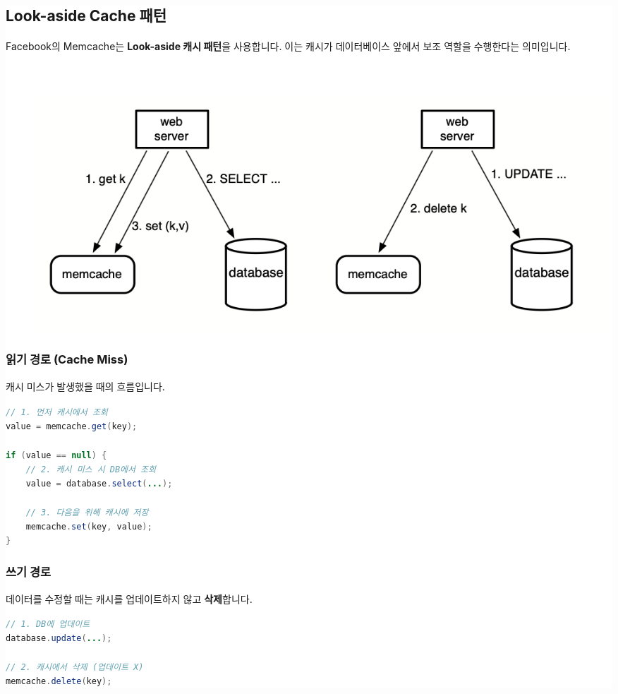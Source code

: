 ## Look-aside Cache 패턴

Facebook의 Memcache는 **Look-aside 캐시 패턴**을 사용합니다. 이는 캐시가 데이터베이스 앞에서 보조 역할을 수행한다는 의미입니다.

![Look-aside Cache 패턴](./figure1.png)

### 읽기 경로 (Cache Miss)

캐시 미스가 발생했을 때의 흐름입니다.

```java
// 1. 먼저 캐시에서 조회
value = memcache.get(key);

if (value == null) {
    // 2. 캐시 미스 시 DB에서 조회
    value = database.select(...);

    // 3. 다음을 위해 캐시에 저장
    memcache.set(key, value);
}
```

### 쓰기 경로

데이터를 수정할 때는 캐시를 업데이트하지 않고 **삭제**합니다.

```java
// 1. DB에 업데이트
database.update(...);

// 2. 캐시에서 삭제 (업데이트 X)
memcache.delete(key);
```
